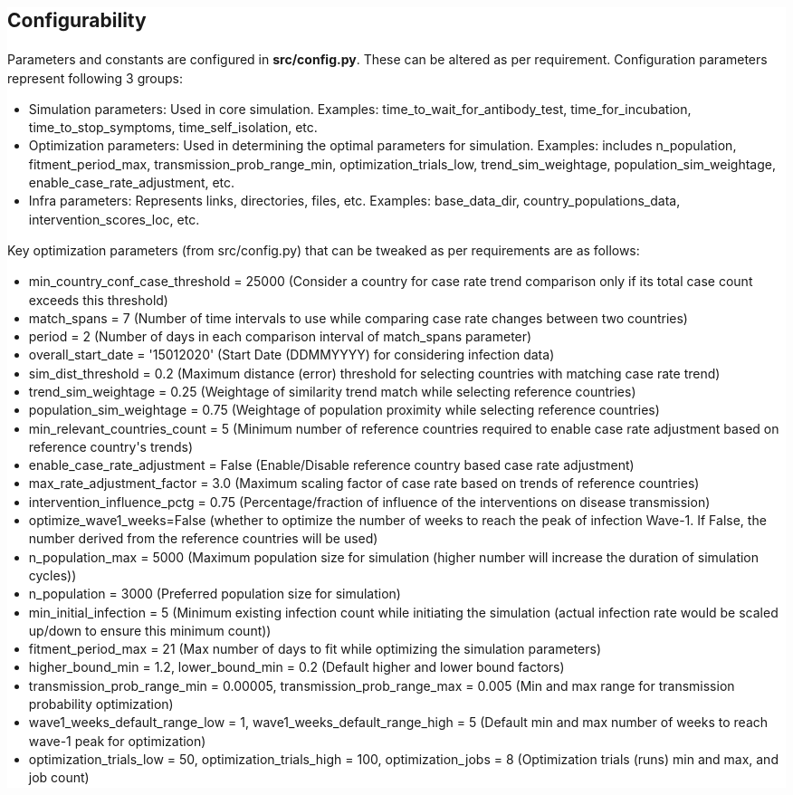 ## Configurability

Parameters and constants are configured in **src/config.py**. These can be altered as per requirement.
Configuration parameters represent following 3 groups:

* Simulation parameters: Used in core simulation. Examples: time_to_wait_for_antibody_test, time_for_incubation, time_to_stop_symptoms, time_self_isolation, etc.
* Optimization parameters: Used in determining the optimal parameters for simulation. Examples: includes n_population, fitment_period_max, transmission_prob_range_min, optimization_trials_low, trend_sim_weightage, population_sim_weightage, enable_case_rate_adjustment, etc.
* Infra parameters: Represents links, directories, files, etc. Examples: base_data_dir, country_populations_data, intervention_scores_loc, etc.

Key optimization parameters (from src/config.py) that can be tweaked as per requirements are as follows:

* min_country_conf_case_threshold = 25000 (Consider a country for case rate trend comparison only if its total case count exceeds this threshold)
* match_spans = 7 (Number of time intervals to use while comparing case rate changes between two countries)
* period = 2 (Number of days in each comparison interval of match_spans parameter)
* overall_start_date = '15012020' (Start Date (DDMMYYYY) for considering infection data)
* sim_dist_threshold = 0.2 (Maximum distance (error) threshold for selecting countries with matching case rate trend)
* trend_sim_weightage = 0.25 (Weightage of similarity trend match while selecting reference countries)
* population_sim_weightage = 0.75 (Weightage of population proximity while selecting reference countries)
* min_relevant_countries_count = 5 (Minimum number of reference countries required to enable case rate adjustment based on reference country's trends)
* enable_case_rate_adjustment = False (Enable/Disable reference country based case rate adjustment)
* max_rate_adjustment_factor = 3.0 (Maximum scaling factor of case rate based on trends of reference countries)
* intervention_influence_pctg = 0.75 (Percentage/fraction of influence of the interventions on disease transmission)
* optimize_wave1_weeks=False (whether to optimize the number of weeks to reach the peak of infection Wave-1. If False, the number derived from the reference countries will be used)
* n_population_max = 5000 (Maximum population size for simulation (higher number will increase the duration of simulation cycles))
* n_population = 3000 (Preferred population size for simulation)
* min_initial_infection = 5 (Minimum existing infection count while initiating the simulation (actual infection rate would be scaled up/down to ensure this minimum count))
* fitment_period_max = 21 (Max number of days to fit while optimizing the simulation parameters)
* higher_bound_min = 1.2, lower_bound_min = 0.2 (Default higher and lower bound factors)
* transmission_prob_range_min = 0.00005, transmission_prob_range_max = 0.005 (Min and max range for transmission probability optimization)
* wave1_weeks_default_range_low = 1, wave1_weeks_default_range_high = 5 (Default min and max number of weeks to reach wave-1 peak for optimization)
* optimization_trials_low = 50, optimization_trials_high = 100, optimization_jobs = 8 (Optimization trials (runs) min and max, and job count)

